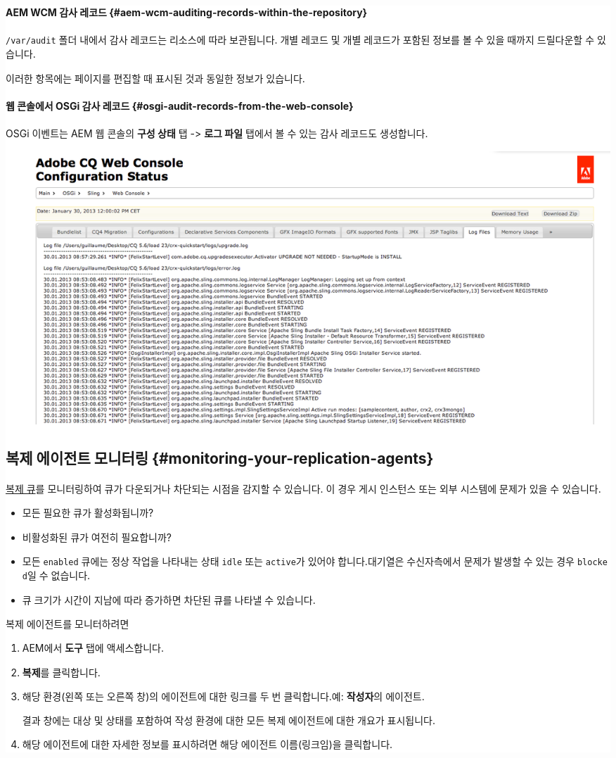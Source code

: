 #### AEM WCM 감사 레코드 {#aem-wcm-auditing-records-within-the-repository}

`/var/audit` 폴더 내에서 감사 레코드는 리소스에 따라 보관됩니다. 개별 레코드 및 개별 레코드가 포함된 정보를 볼 수 있을 때까지 드릴다운할 수 있습니다.

이러한 항목에는 페이지를 편집할 때 표시된 것과 동일한 정보가 있습니다.

#### 웹 콘솔에서 OSGi 감사 레코드 {#osgi-audit-records-from-the-web-console}

OSGi 이벤트는 AEM 웹 콘솔의 **구성 상태** 탭 -> **로그 파일** 탭에서 볼 수 있는 감사 레코드도 생성합니다.

![screen_shot_2012-02-13at50346pm](assets/screen_shot_2012-02-13at50346pm.png)

## 복제 에이전트 모니터링 {#monitoring-your-replication-agents}

[복제 큐](/help/sites-deploying/replication.md)를 모니터링하여 큐가 다운되거나 차단되는 시점을 감지할 수 있습니다. 이 경우 게시 인스턴스 또는 외부 시스템에 문제가 있을 수 있습니다.

* 모든 필요한 큐가 활성화됩니까?
* 비활성화된 큐가 여전히 필요합니까?
* 모든 `enabled` 큐에는 정상 작업을 나타내는 상태 `idle` 또는 `active`가 있어야 합니다.대기열은 수신자측에서 문제가 발생할 수 있는 경우 `blocked`일 수 없습니다.

* 큐 크기가 시간이 지남에 따라 증가하면 차단된 큐를 나타낼 수 있습니다.

복제 에이전트를 모니터하려면

1. AEM에서 **도구** 탭에 액세스합니다.
1. **복제**&#x200B;를 클릭합니다.
1. 해당 환경(왼쪽 또는 오른쪽 창)의 에이전트에 대한 링크를 두 번 클릭합니다.예: **작성자**&#x200B;의 에이전트.

   결과 창에는 대상 및 상태를 포함하여 작성 환경에 대한 모든 복제 에이전트에 대한 개요가 표시됩니다.

1. 해당 에이전트에 대한 자세한 정보를 표시하려면 해당 에이전트 이름(링크임)을 클릭합니다.
